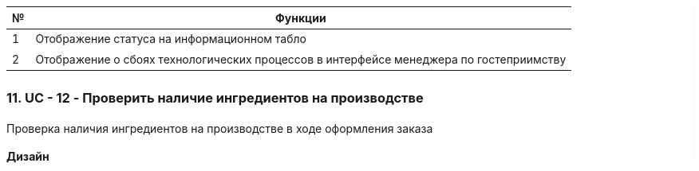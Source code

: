 |**№**|**Функции**|
|----|------------------------------------|
|1|Отображение статуса на информационном табло|
|2|Отображение о сбоях технологических процессов в интерфейсе менеджера по гостеприимству|

### 11. UC - 12 - Проверить наличие ингредиентов на производстве

Проверка наличия ингредиентов на производстве в ходе оформления заказа

**Дизайн**
